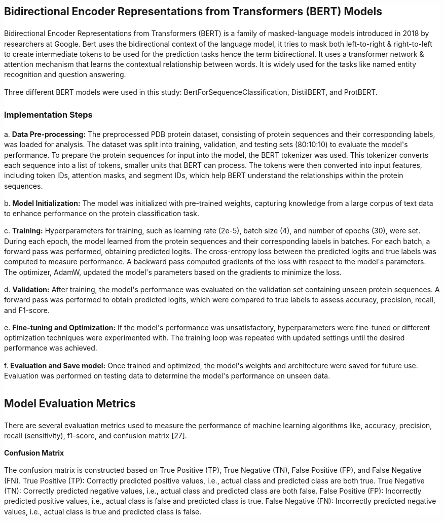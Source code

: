 ## Bidirectional Encoder Representations from Transformers (BERT) Models

Bidirectional Encoder Representations from Transformers (BERT) is a family of masked-language models introduced in 2018 by researchers at Google. Bert uses the bidirectional context of the language model, it tries to mask both left-to-right & right-to-left to create intermediate tokens to be used for the prediction tasks hence the term bidirectional. It uses a transformer network & attention mechanism that learns the contextual relationship between words. It is widely used for the tasks like named entity recognition and question answering.

Three different BERT models were used in this study: BertForSequenceClassification, DistilBERT, and ProtBERT.

### Implementation Steps

a.	**Data Pre-processing:** The preprocessed PDB protein dataset, consisting of protein sequences and their corresponding labels, was loaded for analysis. The dataset was split into training, validation, and testing sets (80:10:10) to evaluate the model's performance. To prepare the protein sequences for input into the model, the BERT tokenizer was used. This tokenizer converts each sequence into a list of tokens, smaller units that BERT can process. The tokens were then converted into input features, including token IDs, attention masks, and segment IDs, which help BERT understand the relationships within the protein sequences.

b.	**Model Initialization:** The model was initialized with pre-trained weights, capturing knowledge from a large corpus of text data to enhance performance on the protein classification task.

c.	**Training:** Hyperparameters for training, such as learning rate (2e-5), batch size (4), and number of epochs (30), were set. During each epoch, the model learned from the protein sequences and their corresponding labels in batches. For each batch, a forward pass was performed, obtaining predicted logits. The cross-entropy loss between the predicted logits and true labels was computed to measure performance. A backward pass computed gradients of the loss with respect to the model's parameters. The optimizer, AdamW, updated the model's parameters based on the gradients to minimize the loss.

d.	**Validation:** After training, the model's performance was evaluated on the validation set containing unseen protein sequences. A forward pass was performed to obtain predicted logits, which were compared to true labels to assess accuracy, precision, recall, and F1-score.

e.	**Fine-tuning and Optimization:** If the model's performance was unsatisfactory, hyperparameters were fine-tuned or different optimization techniques were experimented with. The training loop was repeated with updated settings until the desired performance was achieved.

f.	**Evaluation and Save model:** Once trained and optimized, the model's weights and architecture were saved for future use. Evaluation was performed on testing data to determine the model's performance on unseen data.

## Model Evaluation Metrics

There are several evaluation metrics used to measure the performance of machine learning algorithms like, accuracy, precision, recall (sensitivity), f1-score, and confusion matrix [27]. 

**Confusion Matrix**

The confusion matrix is constructed based on True Positive (TP), True Negative (TN), False Positive (FP), and False Negative (FN). 
	True Positive (TP): Correctly predicted positive values, i.e., actual class and predicted class are both true. 
	True Negative (TN): Correctly predicted negative values, i.e., actual class and predicted class are both false. 
	False Positive (FP): Incorrectly predicted positive values, i.e., actual class is false and predicted class is true. 
	False Negative (FN): Incorrectly predicted negative values, i.e., actual class is true and predicted class is false. 
 